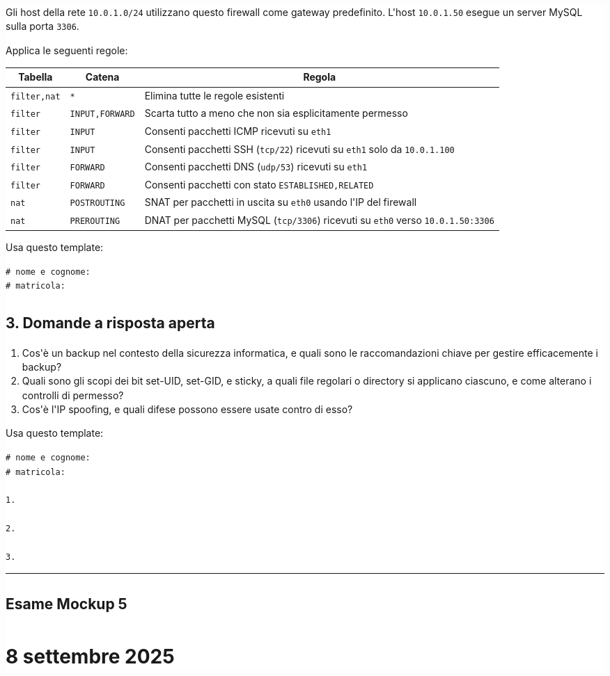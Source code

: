 Gli host della rete `10.0.1.0/24` utilizzano questo firewall come gateway predefinito. L'host `10.0.1.50` esegue un server MySQL sulla porta `3306`.

Applica le seguenti regole:

| Tabella      | Catena          | Regola                                                                                           |
| ------------ | --------------- | ------------------------------------------------------------------------------------------------ |
| `filter,nat` | `*`             | Elimina tutte le regole esistenti                                                                |
| `filter`     | `INPUT,FORWARD` | Scarta tutto a meno che non sia esplicitamente permesso                                          |
| `filter`     | `INPUT`         | Consenti pacchetti ICMP ricevuti su `eth1`                                                       |
| `filter`     | `INPUT`         | Consenti pacchetti SSH (`tcp/22`) ricevuti su `eth1` solo da `10.0.1.100`                       |
| `filter`     | `FORWARD`       | Consenti pacchetti DNS (`udp/53`) ricevuti su `eth1`                                             |
| `filter`     | `FORWARD`       | Consenti pacchetti con stato `ESTABLISHED,RELATED`                                               |
| `nat`        | `POSTROUTING`   | SNAT per pacchetti in uscita su `eth0` usando l'IP del firewall                                  |
| `nat`        | `PREROUTING`    | DNAT per pacchetti MySQL (`tcp/3306`) ricevuti su `eth0` verso `10.0.1.50:3306`                 |

Usa questo template:

```
# nome e cognome:
# matricola:
```

## 3. Domande a risposta aperta

1. Cos'è un backup nel contesto della sicurezza informatica, e quali sono le raccomandazioni chiave per gestire efficacemente i backup?
2. Quali sono gli scopi dei bit set-UID, set-GID, e sticky, a quali file regolari o directory si applicano ciascuno, e come alterano i controlli di permesso?
3. Cos'è l'IP spoofing, e quali difese possono essere usate contro di esso?

Usa questo template:

```
# nome e cognome:
# matricola:

1.

2.

3.
```

---

## Esame Mockup 5

# 8 settembre 2025
